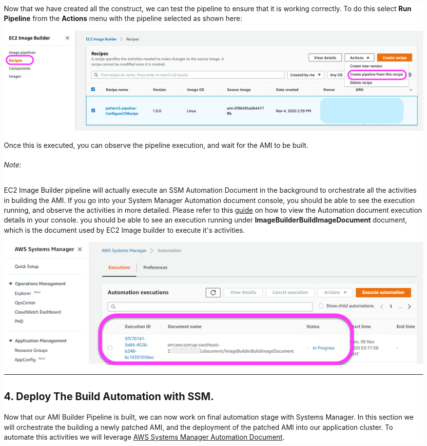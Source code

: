 Now that we have created all the construct, we can test the pipeline to ensure that it is working correctly. 
To do this select **Run Pipeline** from the **Actions** menu with the pipeline selected as shown here:

![Section3.2.7 Running the image builder pipeline ](images/section3/section3-pattern3-pipeline-creation-page.png)

Once this is executed, you can observe the pipeline execution, and wait for the AMI to be built.

  ###### Note:
  EC2 Image Builder pipeline will actually execute an SSM Automation Document in the background to orchestrate all the activities in building the AMI. If you go into your System Manager Automation document console, you should be able to see the execution running, and observe the activities in more detailed. Please refer to this [guide](https://docs.aws.amazon.com/systems-manager/latest/userguide/automation-working.html) on how to view the Automation document execution details in your console. you should be able to see an execution running under **ImageBuilderBuildImageDocument** document, which is the document used by EC2 Image builder to execute it's activities.

  ![Section3.2.7 Running the image builder ssm ](images/section3/section3-pattern3-ssm-auto-example.png)



----

## 4. Deploy The Build Automation with SSM.

Now that our AMI Builder Pipeline is built, we can now work on final automation stage with Systems Manager. 
In this section we will orchestrate the building a newly patched AMI, and the deployment of the patched AMI into our application cluster. 
To automate this activities we will leverage [AWS Systems Manager Automation Document](https://docs.aws.amazon.com/systems-manager/latest/userguide/automation-documents.html). 
